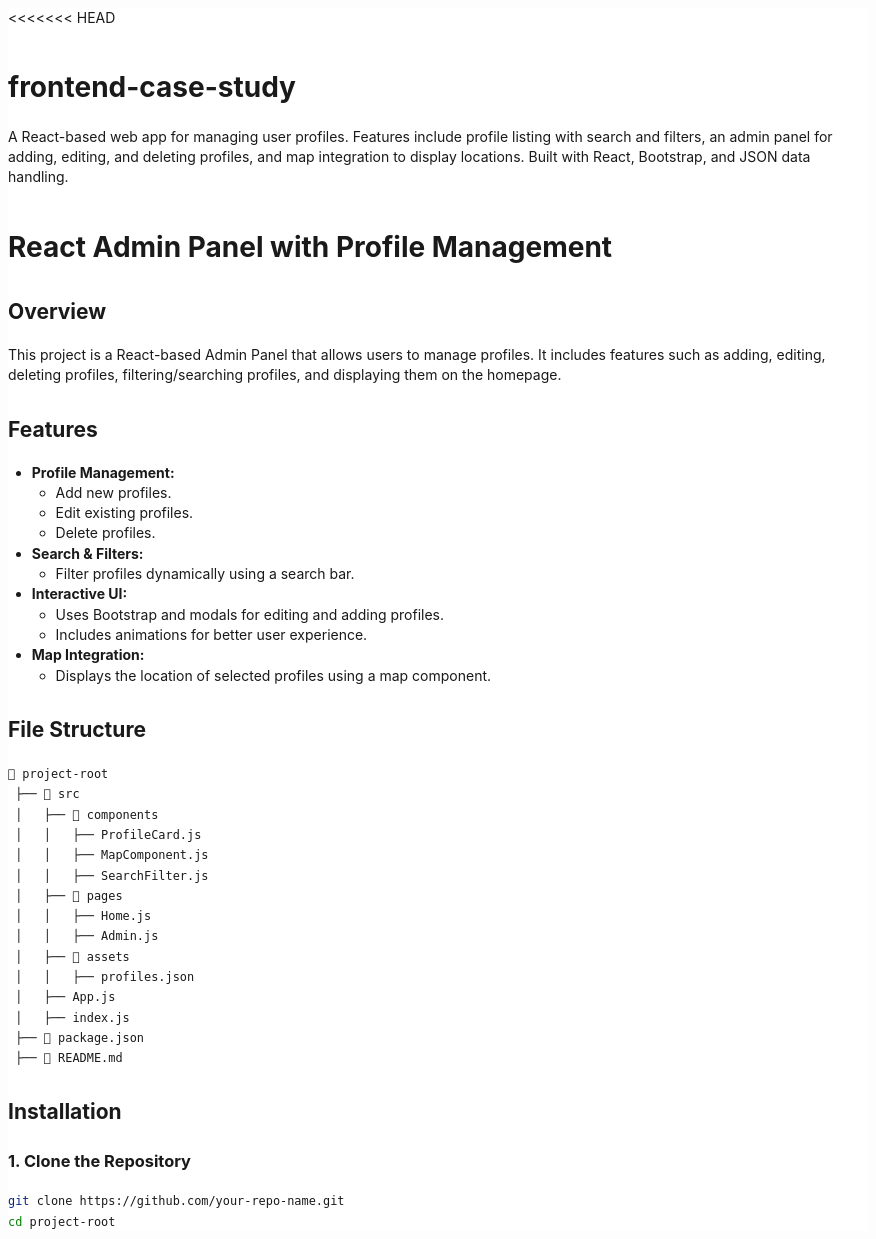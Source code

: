 <<<<<<< HEAD
# frontend-case-study
A React-based web app for managing user profiles. Features include profile listing with search and filters, an admin panel for adding, editing, and deleting profiles, and map integration to display locations. Built with React, Bootstrap, and JSON data handling.
# React Admin Panel with Profile Management

## Overview
This project is a React-based Admin Panel that allows users to manage profiles. It includes features such as adding, editing, deleting profiles, filtering/searching profiles, and displaying them on the homepage.

## Features
- **Profile Management:**
  - Add new profiles.
  - Edit existing profiles.
  - Delete profiles.
- **Search & Filters:**
  - Filter profiles dynamically using a search bar.
- **Interactive UI:**
  - Uses Bootstrap and modals for editing and adding profiles.
  - Includes animations for better user experience.
- **Map Integration:**
  - Displays the location of selected profiles using a map component.

## File Structure
```
📂 project-root
 ├── 📂 src
 │   ├── 📂 components
 │   │   ├── ProfileCard.js
 │   │   ├── MapComponent.js
 │   │   ├── SearchFilter.js
 │   ├── 📂 pages
 │   │   ├── Home.js
 │   │   ├── Admin.js
 │   ├── 📂 assets
 │   │   ├── profiles.json
 │   ├── App.js
 │   ├── index.js
 ├── 📄 package.json
 ├── 📄 README.md
```

## Installation
### 1. Clone the Repository
```bash
git clone https://github.com/your-repo-name.git
cd project-root
```
